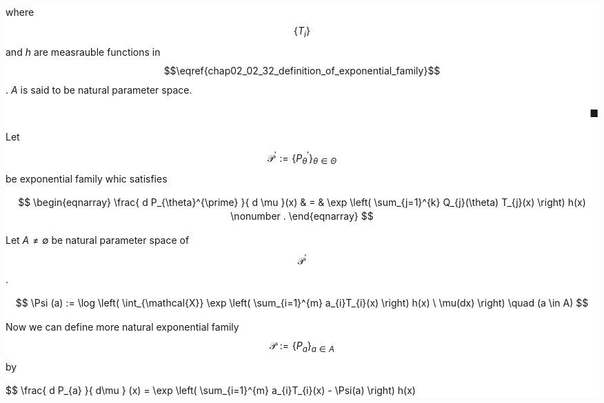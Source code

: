 where $$\{T_{i}\}$$ and $h$ are  measrauble functions in $$\eqref{chap02_02_32_definition_of_exponential_family}$$.
$A$ is said to be natural parameter space.

<div class="end-of-statement" style="text-align: right">■</div>

Let $$\mathcal{P}^{\prime} := \{P_{\theta}^{\prime}\}_{\theta \in \Theta}$$ be exponential family whic satisfies

$$
\begin{eqnarray}
    \frac{
        d P_{\theta}^{\prime}
    }{
        d \mu
    }(x)
    & = &
        \exp
        \left(
            \sum_{j=1}^{k}
                Q_{j}(\theta)
                T_{j}(x)
        \right)
        h(x)
    \nonumber
    .
\end{eqnarray}
$$

Let $A \neq \emptyset$ be natural parameter space of $$\mathcal{P}^{\prime}$$.

$$
    \Psi (a)
    :=
    \log
    \left(
        \int_{\mathcal{X}}
            \exp
            \left(
                \sum_{i=1}^{m}
                    a_{i}T_{i}(x)
            \right)
            h(x)
        \ \mu(dx)
    \right)
    \quad
    (a \in A)
$$

Now we can define more natural exponential family $$\mathcal{P}:=\{P_{a}\}_{a \in A}$$ by

$$
    \frac{
       d P_{a}
    }{
        d\mu
    }
    (x)
    =
    \exp
    \left(
        \sum_{i=1}^{m}
            a_{i}T_{i}(x)
        -
        \Psi(a)
    \right)
    h(x)